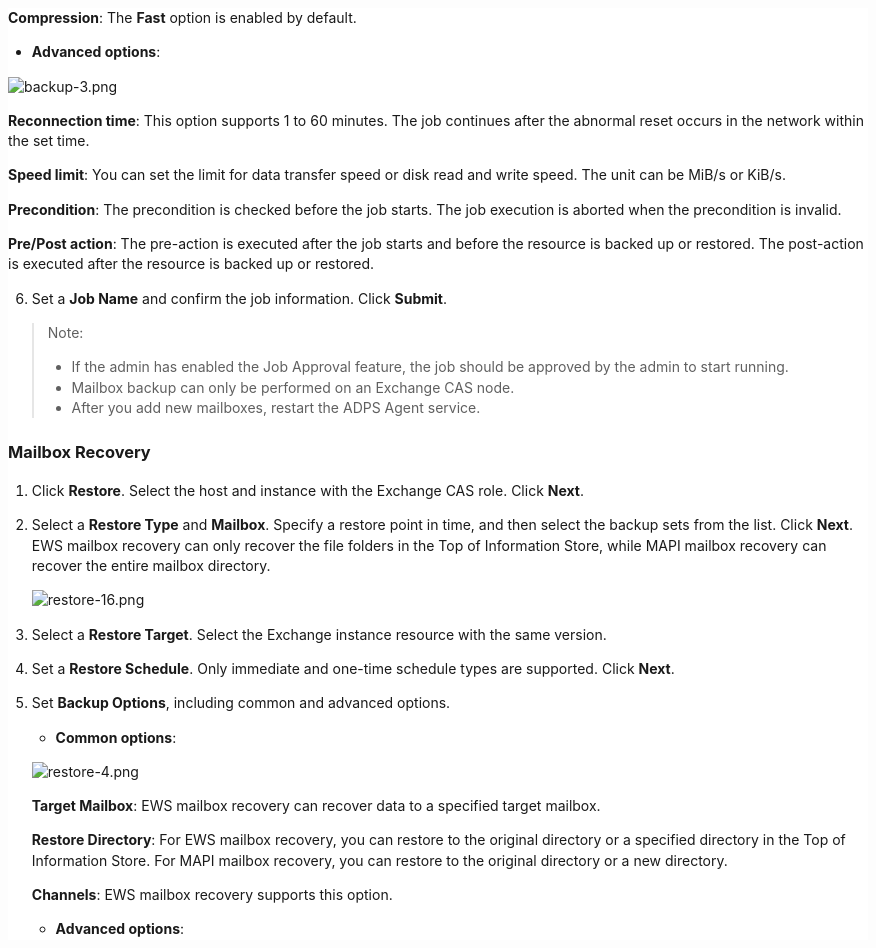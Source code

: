    **Compression**: The **Fast** option is enabled by default.

   - **Advanced options**:

   ![backup-3.png](../images/exchange/03-exchange/backup-3.png)

   **Reconnection time**: This option supports 1 to 60 minutes. The job continues after the abnormal reset occurs in the network within the set time.

   **Speed limit**: You can set the limit for data transfer speed or disk read and write speed. The unit can be MiB/s or KiB/s.

   **Precondition**: The precondition is checked before the job starts. The job execution is aborted when the precondition is invalid.

   **Pre/Post action**: The pre-action is executed after the job starts and before the resource is backed up or restored. The post-action is executed after the resource is backed up or restored.

6. Set a **Job Name** and confirm the job information. Click **Submit**.

> Note:
>
> - If the admin has enabled the Job Approval feature, the job should be approved by the admin to start running.
> - Mailbox backup can only be performed on an Exchange CAS node.
> - After you add new mailboxes, restart the ADPS Agent service.

### Mailbox Recovery

1. Click **Restore**. Select the host and instance with the Exchange CAS role. Click **Next**.

2. Select a **Restore Type** and **Mailbox**. Specify a restore point in time, and then select the backup sets from the list. Click **Next**. EWS mailbox recovery can only recover the file folders in the Top of Information Store, while MAPI mailbox recovery can recover the entire mailbox directory.

   ![restore-16.png](../images/exchange/03-exchange/restore-16.png)

3. Select a **Restore Target**. Select the Exchange instance resource with the same version.

4. Set a **Restore Schedule**. Only immediate and one-time schedule types are supported. Click **Next**.

5. Set **Backup Options**, including common and advanced options.

   - **Common options**:

   ![restore-4.png](../images/exchange/03-exchange/restore-4.png)

   **Target Mailbox**: EWS mailbox recovery can recover data to a specified target mailbox.

   **Restore Directory**: For EWS mailbox recovery, you can restore to the original directory or a specified directory in the Top of Information Store. For MAPI mailbox recovery, you can restore to the original directory or a new directory.

   **Channels**: EWS mailbox recovery supports this option.

   - **Advanced options**:
